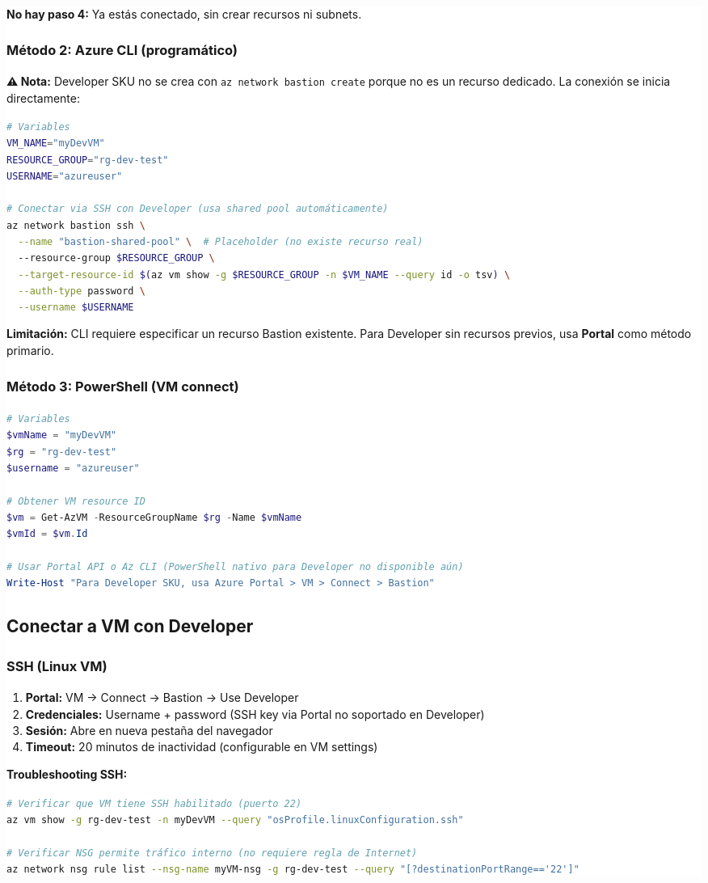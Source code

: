 **No hay paso 4:** Ya estás conectado, sin crear recursos ni subnets.

### Método 2: Azure CLI (programático)

**⚠️ Nota:** Developer SKU no se crea con `az network bastion create` porque no es un recurso dedicado. La conexión se inicia directamente:

```bash
# Variables
VM_NAME="myDevVM"
RESOURCE_GROUP="rg-dev-test"
USERNAME="azureuser"

# Conectar via SSH con Developer (usa shared pool automáticamente)
az network bastion ssh \
  --name "bastion-shared-pool" \  # Placeholder (no existe recurso real)
  --resource-group $RESOURCE_GROUP \
  --target-resource-id $(az vm show -g $RESOURCE_GROUP -n $VM_NAME --query id -o tsv) \
  --auth-type password \
  --username $USERNAME
```

**Limitación:** CLI requiere especificar un recurso Bastion existente. Para Developer sin recursos previos, usa **Portal** como método primario.

### Método 3: PowerShell (VM connect)

```powershell
# Variables
$vmName = "myDevVM"
$rg = "rg-dev-test"
$username = "azureuser"

# Obtener VM resource ID
$vm = Get-AzVM -ResourceGroupName $rg -Name $vmName
$vmId = $vm.Id

# Usar Portal API o Az CLI (PowerShell nativo para Developer no disponible aún)
Write-Host "Para Developer SKU, usa Azure Portal > VM > Connect > Bastion"
```

## Conectar a VM con Developer

### SSH (Linux VM)

1. **Portal:** VM → Connect → Bastion → Use Developer
2. **Credenciales:** Username + password (SSH key via Portal no soportado en Developer)
3. **Sesión:** Abre en nueva pestaña del navegador
4. **Timeout:** 20 minutos de inactividad (configurable en VM settings)

**Troubleshooting SSH:**

```bash
# Verificar que VM tiene SSH habilitado (puerto 22)
az vm show -g rg-dev-test -n myDevVM --query "osProfile.linuxConfiguration.ssh"

# Verificar NSG permite tráfico interno (no requiere regla de Internet)
az network nsg rule list --nsg-name myVM-nsg -g rg-dev-test --query "[?destinationPortRange=='22']"
```

